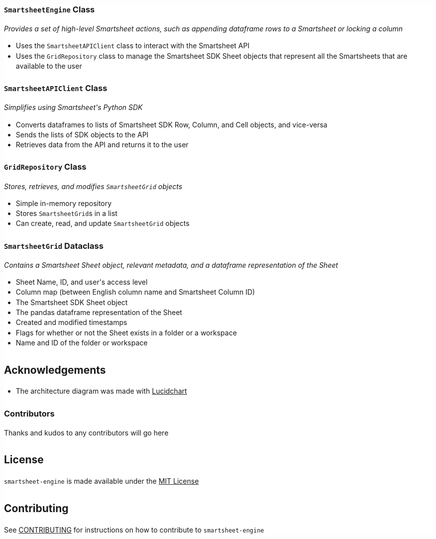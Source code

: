 ### `SmartsheetEngine` Class
*Provides a set of high-level Smartsheet actions, such as appending dataframe rows to a Smartsheet or locking a column*
- Uses the `SmartsheetAPIClient` class to interact with the Smartsheet API
- Uses the `GridRepository` class to manage the Smartsheet SDK Sheet objects that represent all the Smartsheets that are available to the user

### `SmartsheetAPIClient` Class
*Simplifies using Smartsheet's Python SDK*
- Converts dataframes to lists of Smartsheet SDK Row, Column, and Cell objects, and vice-versa
- Sends the lists of SDK objects to the API
- Retrieves data from the API and returns it to the user

### `GridRepository` Class
*Stores, retrieves, and modifies `SmartsheetGrid` objects*
- Simple in-memory repository
- Stores `SmartsheetGrid`s in a list
- Can create, read, and update `SmartsheetGrid` objects

### `SmartsheetGrid` Dataclass
*Contains a Smartsheet Sheet object, relevant metadata, and a dataframe representation of the Sheet*
- Sheet Name, ID, and user's access level
- Column map (between English column name and Smartsheet Column ID)
- The Smartsheet SDK Sheet object
- The pandas dataframe representation of the Sheet
- Created and modified timestamps
- Flags for whether or not the Sheet exists in a folder or a workspace
- Name and ID of the folder or workspace

## Acknowledgements
- The architecture diagram was made with [Lucidchart](http://lucidchart.com/)
### Contributors
Thanks and kudos to any contributors will go here

## License
`smartsheet-engine` is made available under the [MIT License](LICENSE)

## Contributing
See [CONTRIBUTING](CONTRIBUTING.md) for instructions on how to contribute to `smartsheet-engine`